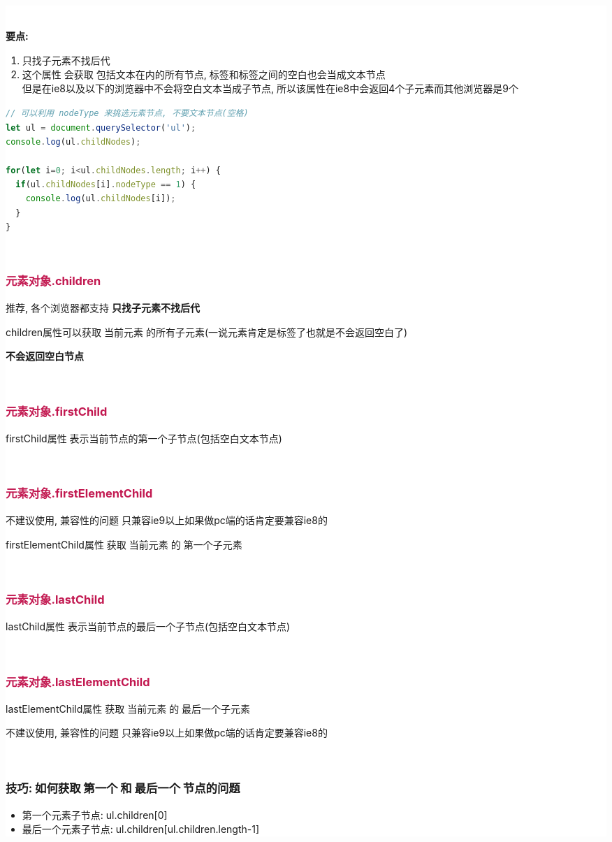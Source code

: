 <br>

**要点:**
1. 只找子元素不找后代
2. 这个属性 会获取 包括文本在内的所有节点, 标签和标签之间的空白也会当成文本节点  
但是在ie8以及以下的浏览器中不会将空白文本当成子节点, 所以该属性在ie8中会返回4个子元素而其他浏览器是9个
```js
// 可以利用 nodeType 来挑选元素节点, 不要文本节点(空格)
let ul = document.querySelector('ul');
console.log(ul.childNodes);

for(let i=0; i<ul.childNodes.length; i++) {
  if(ul.childNodes[i].nodeType == 1) {
    console.log(ul.childNodes[i]);
  }
}
```

<br>

### **<font color="#C2185">元素对象.children</font>**
推荐, 各个浏览器都支持 **只找子元素不找后代**

children属性可以获取 当前元素 的所有子元素(一说元素肯定是标签了也就是不会返回空白了)

**不会返回空白节点**

<br>

### **<font color="#C2185">元素对象.firstChild</font>**
firstChild属性 表示当前节点的第一个子节点(包括空白文本节点)

<br>

### **<font color="#C2185">元素对象.firstElementChild</font>**
不建议使用, 兼容性的问题 只兼容ie9以上如果做pc端的话肯定要兼容ie8的

firstElementChild属性 获取 当前元素 的 第一个子元素

<br>

### **<font color="#C2185">元素对象.lastChild</font>**
lastChild属性 表示当前节点的最后一个子节点(包括空白文本节点)

<br>

### **<font color="#C2185">元素对象.lastElementChild</font>**
lastElementChild属性 获取 当前元素 的 最后一个子元素

不建议使用, 兼容性的问题 只兼容ie9以上如果做pc端的话肯定要兼容ie8的

<br>

### 技巧: 如何获取 第一个 和 最后一个 节点的问题
- 第一个元素子节点: ul.children[0]
- 最后一个元素子节点: ul.children[ul.children.length-1]
